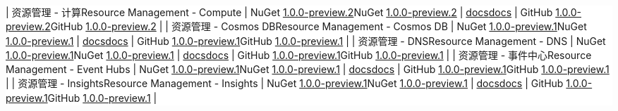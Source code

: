 | <span data-ttu-id="c94b4-349">资源管理 - 计算</span><span class="sxs-lookup"><span data-stu-id="c94b4-349">Resource Management - Compute</span></span> | <span data-ttu-id="c94b4-350">NuGet [1.0.0-preview.2](https://www.nuget.org/packages/Azure.ResourceManager.Compute/1.0.0-preview.2)</span><span class="sxs-lookup"><span data-stu-id="c94b4-350">NuGet [1.0.0-preview.2](https://www.nuget.org/packages/Azure.ResourceManager.Compute/1.0.0-preview.2)</span></span> | [<span data-ttu-id="c94b4-351">docs</span><span class="sxs-lookup"><span data-stu-id="c94b4-351">docs</span></span>](/dotnet/api/overview/azure/ResourceManager.Compute-readme-pre/) | <span data-ttu-id="c94b4-352">GitHub [1.0.0-preview.2](https://github.com/Azure/azure-sdk-for-net/tree/Azure.ResourceManager.Compute_1.0.0-preview.2/sdk/compute/Azure.ResourceManager.Compute/)</span><span class="sxs-lookup"><span data-stu-id="c94b4-352">GitHub [1.0.0-preview.2](https://github.com/Azure/azure-sdk-for-net/tree/Azure.ResourceManager.Compute_1.0.0-preview.2/sdk/compute/Azure.ResourceManager.Compute/)</span></span> |
| <span data-ttu-id="c94b4-353">资源管理 - Cosmos DB</span><span class="sxs-lookup"><span data-stu-id="c94b4-353">Resource Management - Cosmos DB</span></span> | <span data-ttu-id="c94b4-354">NuGet [1.0.0-preview.1](https://www.nuget.org/packages/Azure.ResourceManager.CosmosDB/1.0.0-preview.1)</span><span class="sxs-lookup"><span data-stu-id="c94b4-354">NuGet [1.0.0-preview.1](https://www.nuget.org/packages/Azure.ResourceManager.CosmosDB/1.0.0-preview.1)</span></span> | [<span data-ttu-id="c94b4-355">docs</span><span class="sxs-lookup"><span data-stu-id="c94b4-355">docs</span></span>](/dotnet/api/overview/azure/ResourceManager.CosmosDB-readme-pre/) | <span data-ttu-id="c94b4-356">GitHub [1.0.0-preview.1](https://github.com/Azure/azure-sdk-for-net/tree/Azure.ResourceManager.CosmosDB_1.0.0-preview.1/sdk/cosmosdb/Azure.ResourceManager.CosmosDB/)</span><span class="sxs-lookup"><span data-stu-id="c94b4-356">GitHub [1.0.0-preview.1](https://github.com/Azure/azure-sdk-for-net/tree/Azure.ResourceManager.CosmosDB_1.0.0-preview.1/sdk/cosmosdb/Azure.ResourceManager.CosmosDB/)</span></span> |
| <span data-ttu-id="c94b4-357">资源管理 - DNS</span><span class="sxs-lookup"><span data-stu-id="c94b4-357">Resource Management - DNS</span></span> | <span data-ttu-id="c94b4-358">NuGet [1.0.0-preview.1](https://www.nuget.org/packages/Azure.ResourceManager.Dns/1.0.0-preview.1)</span><span class="sxs-lookup"><span data-stu-id="c94b4-358">NuGet [1.0.0-preview.1](https://www.nuget.org/packages/Azure.ResourceManager.Dns/1.0.0-preview.1)</span></span> | [<span data-ttu-id="c94b4-359">docs</span><span class="sxs-lookup"><span data-stu-id="c94b4-359">docs</span></span>](/dotnet/api/overview/azure/ResourceManager.Dns-readme-pre/) | <span data-ttu-id="c94b4-360">GitHub [1.0.0-preview.1](https://github.com/Azure/azure-sdk-for-net/tree/Azure.ResourceManager.Dns_1.0.0-preview.1/sdk/dns/Azure.ResourceManager.Dns/)</span><span class="sxs-lookup"><span data-stu-id="c94b4-360">GitHub [1.0.0-preview.1](https://github.com/Azure/azure-sdk-for-net/tree/Azure.ResourceManager.Dns_1.0.0-preview.1/sdk/dns/Azure.ResourceManager.Dns/)</span></span> |
| <span data-ttu-id="c94b4-361">资源管理 - 事件中心</span><span class="sxs-lookup"><span data-stu-id="c94b4-361">Resource Management - Event Hubs</span></span> | <span data-ttu-id="c94b4-362">NuGet [1.0.0-preview.1](https://www.nuget.org/packages/Azure.ResourceManager.EventHubs/1.0.0-preview.1)</span><span class="sxs-lookup"><span data-stu-id="c94b4-362">NuGet [1.0.0-preview.1](https://www.nuget.org/packages/Azure.ResourceManager.EventHubs/1.0.0-preview.1)</span></span> | [<span data-ttu-id="c94b4-363">docs</span><span class="sxs-lookup"><span data-stu-id="c94b4-363">docs</span></span>](/dotnet/api/overview/azure/ResourceManager.EventHubs-readme-pre/) | <span data-ttu-id="c94b4-364">GitHub [1.0.0-preview.1](https://github.com/Azure/azure-sdk-for-net/tree/Azure.ResourceManager.EventHubs_1.0.0-preview.1/sdk/eventhub/Azure.ResourceManager.EventHubs/)</span><span class="sxs-lookup"><span data-stu-id="c94b4-364">GitHub [1.0.0-preview.1](https://github.com/Azure/azure-sdk-for-net/tree/Azure.ResourceManager.EventHubs_1.0.0-preview.1/sdk/eventhub/Azure.ResourceManager.EventHubs/)</span></span> |
| <span data-ttu-id="c94b4-365">资源管理 - Insights</span><span class="sxs-lookup"><span data-stu-id="c94b4-365">Resource Management - Insights</span></span> | <span data-ttu-id="c94b4-366">NuGet [1.0.0-preview.1](https://www.nuget.org/packages/Azure.ResourceManager.Insights/1.0.0-preview.1)</span><span class="sxs-lookup"><span data-stu-id="c94b4-366">NuGet [1.0.0-preview.1](https://www.nuget.org/packages/Azure.ResourceManager.Insights/1.0.0-preview.1)</span></span> | [<span data-ttu-id="c94b4-367">docs</span><span class="sxs-lookup"><span data-stu-id="c94b4-367">docs</span></span>](/dotnet/api/overview/azure/ResourceManager.Insights-readme-pre/) | <span data-ttu-id="c94b4-368">GitHub [1.0.0-preview.1](https://github.com/Azure/azure-sdk-for-net/tree/Azure.ResourceManager.Insights_1.0.0-preview.1/sdk/insights/Azure.ResourceManager.Insights/)</span><span class="sxs-lookup"><span data-stu-id="c94b4-368">GitHub [1.0.0-preview.1](https://github.com/Azure/azure-sdk-for-net/tree/Azure.ResourceManager.Insights_1.0.0-preview.1/sdk/insights/Azure.ResourceManager.Insights/)</span></span> |
